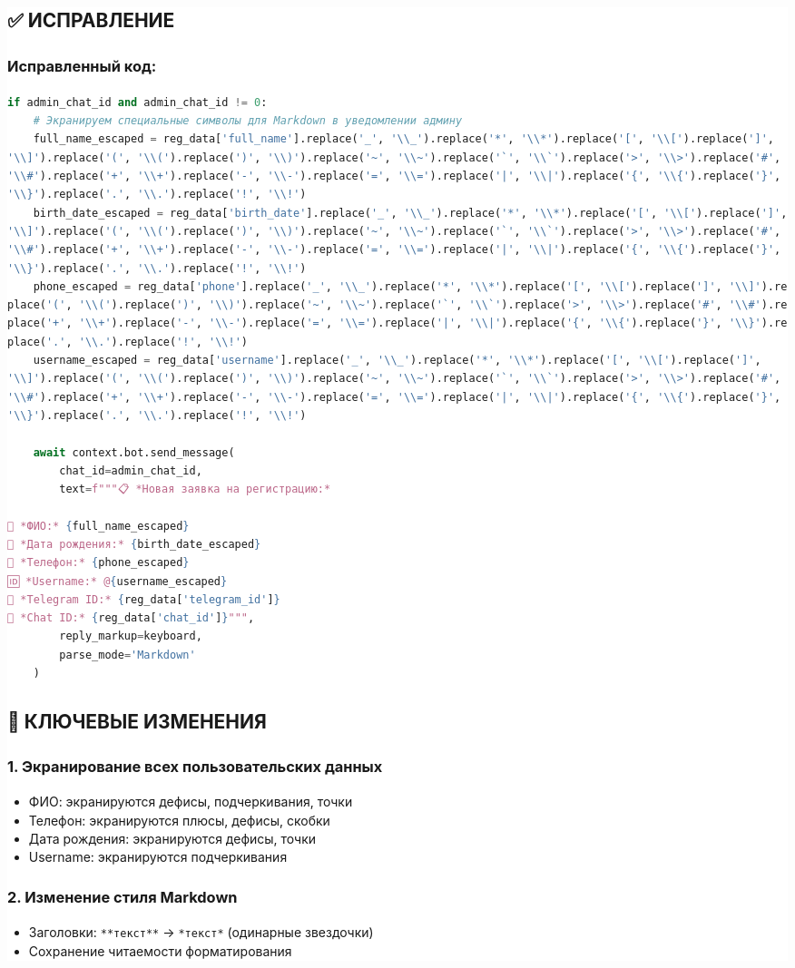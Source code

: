 ## ✅ ИСПРАВЛЕНИЕ

### Исправленный код:
```python
if admin_chat_id and admin_chat_id != 0:
    # Экранируем специальные символы для Markdown в уведомлении админу
    full_name_escaped = reg_data['full_name'].replace('_', '\\_').replace('*', '\\*').replace('[', '\\[').replace(']', '\\]').replace('(', '\\(').replace(')', '\\)').replace('~', '\\~').replace('`', '\\`').replace('>', '\\>').replace('#', '\\#').replace('+', '\\+').replace('-', '\\-').replace('=', '\\=').replace('|', '\\|').replace('{', '\\{').replace('}', '\\}').replace('.', '\\.').replace('!', '\\!')
    birth_date_escaped = reg_data['birth_date'].replace('_', '\\_').replace('*', '\\*').replace('[', '\\[').replace(']', '\\]').replace('(', '\\(').replace(')', '\\)').replace('~', '\\~').replace('`', '\\`').replace('>', '\\>').replace('#', '\\#').replace('+', '\\+').replace('-', '\\-').replace('=', '\\=').replace('|', '\\|').replace('{', '\\{').replace('}', '\\}').replace('.', '\\.').replace('!', '\\!')
    phone_escaped = reg_data['phone'].replace('_', '\\_').replace('*', '\\*').replace('[', '\\[').replace(']', '\\]').replace('(', '\\(').replace(')', '\\)').replace('~', '\\~').replace('`', '\\`').replace('>', '\\>').replace('#', '\\#').replace('+', '\\+').replace('-', '\\-').replace('=', '\\=').replace('|', '\\|').replace('{', '\\{').replace('}', '\\}').replace('.', '\\.').replace('!', '\\!')
    username_escaped = reg_data['username'].replace('_', '\\_').replace('*', '\\*').replace('[', '\\[').replace(']', '\\]').replace('(', '\\(').replace(')', '\\)').replace('~', '\\~').replace('`', '\\`').replace('>', '\\>').replace('#', '\\#').replace('+', '\\+').replace('-', '\\-').replace('=', '\\=').replace('|', '\\|').replace('{', '\\{').replace('}', '\\}').replace('.', '\\.').replace('!', '\\!')
    
    await context.bot.send_message(
        chat_id=admin_chat_id,
        text=f"""📋 *Новая заявка на регистрацию:*

👤 *ФИО:* {full_name_escaped}
📅 *Дата рождения:* {birth_date_escaped}
📱 *Телефон:* {phone_escaped}
🆔 *Username:* @{username_escaped}
📝 *Telegram ID:* {reg_data['telegram_id']}
💬 *Chat ID:* {reg_data['chat_id']}""",
        reply_markup=keyboard,
        parse_mode='Markdown'
    )
```

## 🔧 КЛЮЧЕВЫЕ ИЗМЕНЕНИЯ

### 1. **Экранирование всех пользовательских данных**
- ФИО: экранируются дефисы, подчеркивания, точки
- Телефон: экранируются плюсы, дефисы, скобки
- Дата рождения: экранируются дефисы, точки
- Username: экранируются подчеркивания

### 2. **Изменение стиля Markdown**
- Заголовки: `**текст**` → `*текст*` (одинарные звездочки)
- Сохранение читаемости форматирования
